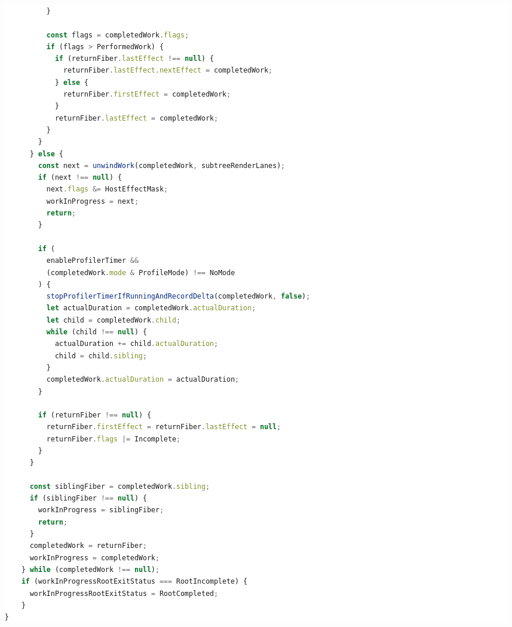 ```javascript
          }

          const flags = completedWork.flags;
          if (flags > PerformedWork) {
            if (returnFiber.lastEffect !== null) {
              returnFiber.lastEffect.nextEffect = completedWork;
            } else {
              returnFiber.firstEffect = completedWork;
            }
            returnFiber.lastEffect = completedWork;
          }
        }
      } else {
        const next = unwindWork(completedWork, subtreeRenderLanes);
        if (next !== null) {
          next.flags &= HostEffectMask;
          workInProgress = next;
          return;
        }

        if (
          enableProfilerTimer &&
          (completedWork.mode & ProfileMode) !== NoMode
        ) {
          stopProfilerTimerIfRunningAndRecordDelta(completedWork, false);
          let actualDuration = completedWork.actualDuration;
          let child = completedWork.child;
          while (child !== null) {
            actualDuration += child.actualDuration;
            child = child.sibling;
          }
          completedWork.actualDuration = actualDuration;
        }

        if (returnFiber !== null) {
          returnFiber.firstEffect = returnFiber.lastEffect = null;
          returnFiber.flags |= Incomplete;
        }
      }

      const siblingFiber = completedWork.sibling;
      if (siblingFiber !== null) {
        workInProgress = siblingFiber;
        return;
      }
      completedWork = returnFiber;
      workInProgress = completedWork;
    } while (completedWork !== null);
    if (workInProgressRootExitStatus === RootIncomplete) {
      workInProgressRootExitStatus = RootCompleted;
    }
}
```
